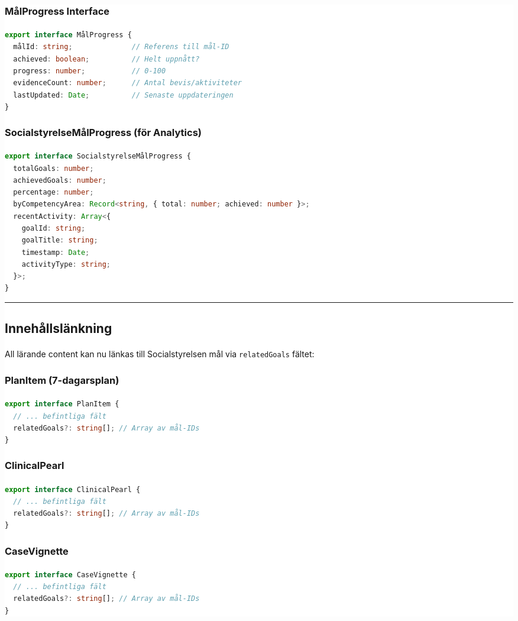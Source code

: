 ### MålProgress Interface

```typescript
export interface MålProgress {
  målId: string;              // Referens till mål-ID
  achieved: boolean;          // Helt uppnått?
  progress: number;           // 0-100
  evidenceCount: number;      // Antal bevis/aktiviteter
  lastUpdated: Date;          // Senaste uppdateringen
}
```

### SocialstyrelseMålProgress (för Analytics)

```typescript
export interface SocialstyrelseMålProgress {
  totalGoals: number;
  achievedGoals: number;
  percentage: number;
  byCompetencyArea: Record<string, { total: number; achieved: number }>;
  recentActivity: Array<{
    goalId: string;
    goalTitle: string;
    timestamp: Date;
    activityType: string;
  }>;
}
```

---

## Innehållslänkning

All lärande content kan nu länkas till Socialstyrelsen mål via `relatedGoals` fältet:

### PlanItem (7-dagarsplan)
```typescript
export interface PlanItem {
  // ... befintliga fält
  relatedGoals?: string[]; // Array av mål-IDs
}
```

### ClinicalPearl
```typescript
export interface ClinicalPearl {
  // ... befintliga fält
  relatedGoals?: string[]; // Array av mål-IDs
}
```

### CaseVignette
```typescript
export interface CaseVignette {
  // ... befintliga fält
  relatedGoals?: string[]; // Array av mål-IDs
}
```
